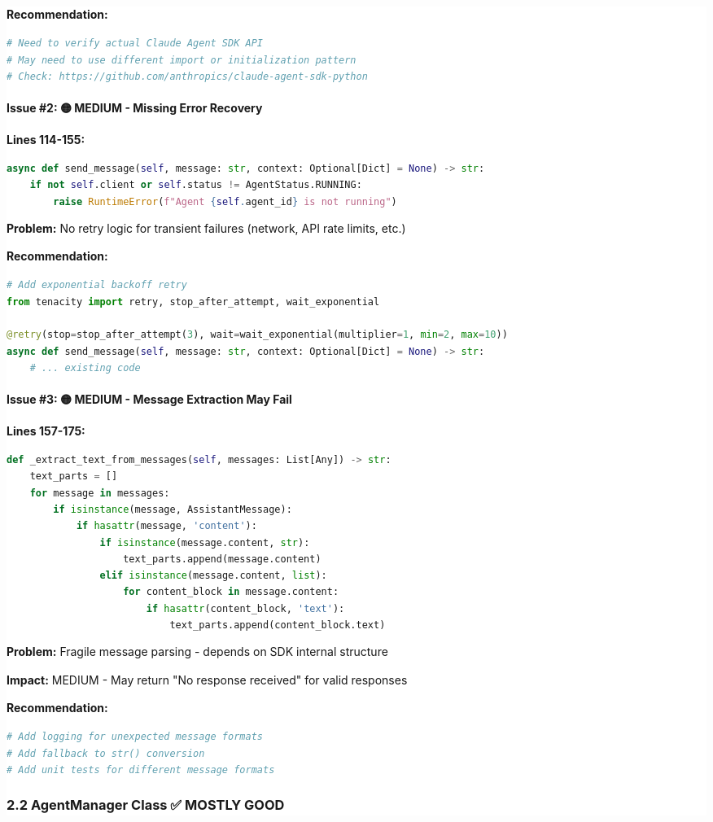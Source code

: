 **Recommendation:**
```python
# Need to verify actual Claude Agent SDK API
# May need to use different import or initialization pattern
# Check: https://github.com/anthropics/claude-agent-sdk-python
```

#### Issue #2: 🟡 MEDIUM - Missing Error Recovery

**Lines 114-155:**
```python
async def send_message(self, message: str, context: Optional[Dict] = None) -> str:
    if not self.client or self.status != AgentStatus.RUNNING:
        raise RuntimeError(f"Agent {self.agent_id} is not running")
```

**Problem:** No retry logic for transient failures (network, API rate limits, etc.)

**Recommendation:**
```python
# Add exponential backoff retry
from tenacity import retry, stop_after_attempt, wait_exponential

@retry(stop=stop_after_attempt(3), wait=wait_exponential(multiplier=1, min=2, max=10))
async def send_message(self, message: str, context: Optional[Dict] = None) -> str:
    # ... existing code
```

#### Issue #3: 🟡 MEDIUM - Message Extraction May Fail

**Lines 157-175:**
```python
def _extract_text_from_messages(self, messages: List[Any]) -> str:
    text_parts = []
    for message in messages:
        if isinstance(message, AssistantMessage):
            if hasattr(message, 'content'):
                if isinstance(message.content, str):
                    text_parts.append(message.content)
                elif isinstance(message.content, list):
                    for content_block in message.content:
                        if hasattr(content_block, 'text'):
                            text_parts.append(content_block.text)
```

**Problem:** Fragile message parsing - depends on SDK internal structure

**Impact:** MEDIUM - May return "No response received" for valid responses

**Recommendation:**
```python
# Add logging for unexpected message formats
# Add fallback to str() conversion
# Add unit tests for different message formats
```

### 2.2 AgentManager Class ✅ MOSTLY GOOD
